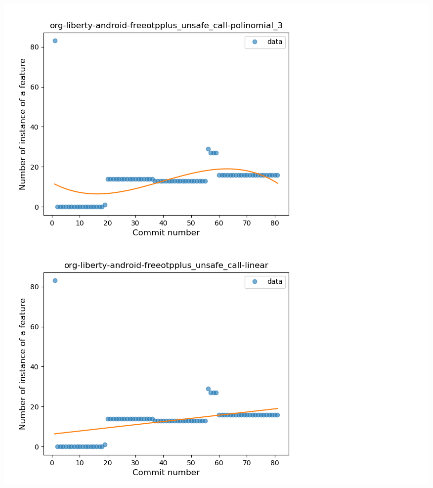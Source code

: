 ![org-liberty-android-freeotpplus T11_3](../plots/org-liberty-android-freeotpplus_unsafe_call_T11_3.png)
![org-liberty-android-freeotpplus T1](../plots/org-liberty-android-freeotpplus_unsafe_call_T1.png)